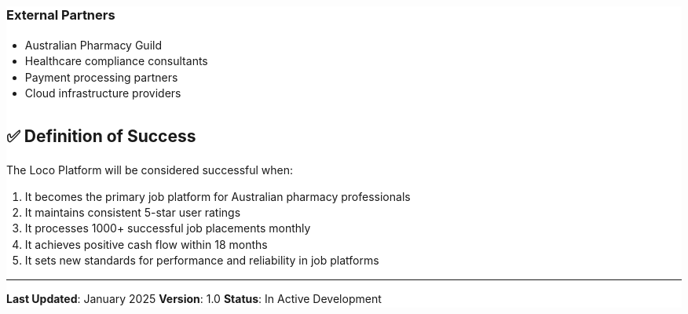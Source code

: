 ### External Partners
- Australian Pharmacy Guild
- Healthcare compliance consultants
- Payment processing partners
- Cloud infrastructure providers

## ✅ Definition of Success

The Loco Platform will be considered successful when:
1. It becomes the primary job platform for Australian pharmacy professionals
2. It maintains consistent 5-star user ratings
3. It processes 1000+ successful job placements monthly
4. It achieves positive cash flow within 18 months
5. It sets new standards for performance and reliability in job platforms

---

**Last Updated**: January 2025
**Version**: 1.0
**Status**: In Active Development